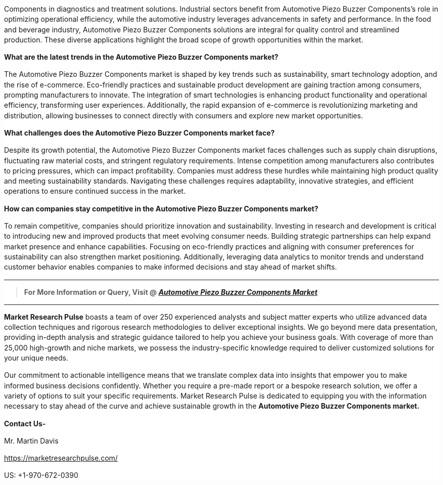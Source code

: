 Components in diagnostics and treatment solutions. Industrial sectors benefit from Automotive Piezo Buzzer Components&rsquo;s role in optimizing operational efficiency, while the automotive industry leverages advancements in safety and performance. In the food and beverage industry, Automotive Piezo Buzzer Components solutions are integral for quality control and streamlined production. These diverse applications highlight the broad scope of growth opportunities within the market.</p><p><strong>What are the latest trends in the Automotive Piezo Buzzer Components market?</strong></p><p>The Automotive Piezo Buzzer Components market is shaped by key trends such as sustainability, smart technology adoption, and the rise of e-commerce. Eco-friendly practices and sustainable product development are gaining traction among consumers, prompting manufacturers to innovate. The integration of smart technologies is enhancing product functionality and operational efficiency, transforming user experiences. Additionally, the rapid expansion of e-commerce is revolutionizing marketing and distribution, allowing businesses to connect directly with consumers and explore new market opportunities.</p><p><strong>What challenges does the Automotive Piezo Buzzer Components market face?</strong></p><p>Despite its growth potential, the Automotive Piezo Buzzer Components market faces challenges such as supply chain disruptions, fluctuating raw material costs, and stringent regulatory requirements. Intense competition among manufacturers also contributes to pricing pressures, which can impact profitability. Companies must address these hurdles while maintaining high product quality and meeting sustainability standards. Navigating these challenges requires adaptability, innovative strategies, and efficient operations to ensure continued success in the market.</p><p><strong>How can companies stay competitive in the Automotive Piezo Buzzer Components market?</strong></p><p>To remain competitive, companies should prioritize innovation and sustainability. Investing in research and development is critical to introducing new and improved products that meet evolving consumer needs. Building strategic partnerships can help expand market presence and enhance capabilities. Focusing on eco-friendly practices and aligning with consumer preferences for sustainability can also strengthen market positioning. Additionally, leveraging data analytics to monitor trends and understand customer behavior enables companies to make informed decisions and stay ahead of market shifts.</p><hr /><blockquote><p><strong>For More Information or Query, Visit @&nbsp;<em><a href="https://marketresearchpulse.com/report/98205/automotive-piezo-buzzer-components-market?utm_source=Linkedin&utm_medium=020">Automotive Piezo Buzzer Components Market</a></em></strong></p></blockquote><hr /><p><strong>Market Research Pulse</strong> boasts a team of over 250 experienced analysts and subject matter experts who utilize advanced data collection techniques and rigorous research methodologies to deliver exceptional insights. We go beyond mere data presentation, providing in-depth analysis and strategic guidance tailored to help you achieve your business goals. With coverage of more than 25,000 high-growth and niche markets, we possess the industry-specific knowledge required to deliver customized solutions for your unique needs.</p><p>Our commitment to actionable intelligence means that we translate complex data into insights that empower you to make informed business decisions confidently. Whether you require a pre-made report or a bespoke research solution, we offer a variety of options to suit your specific requirements. Market Research Pulse is dedicated to equipping you with the information necessary to stay ahead of the curve and achieve sustainable growth in the <strong>Automotive Piezo Buzzer Components market.</strong></p><p><strong>Contact Us-</strong></p><p>Mr. Martin Davis</p><p>https://marketresearchpulse.com/</p><p>US: +1-970-672-0390</p>
